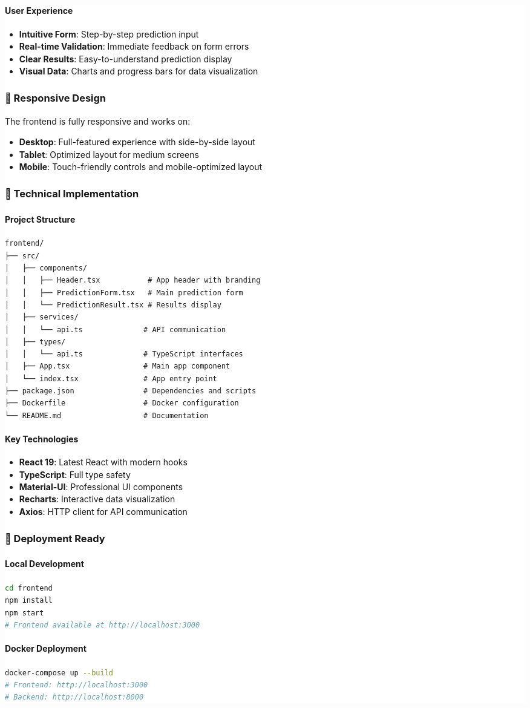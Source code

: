 #### **User Experience**
- **Intuitive Form**: Step-by-step prediction input
- **Real-time Validation**: Immediate feedback on form errors
- **Clear Results**: Easy-to-understand prediction display
- **Visual Data**: Charts and progress bars for data visualization

### 📱 Responsive Design

The frontend is fully responsive and works on:
- **Desktop**: Full-featured experience with side-by-side layout
- **Tablet**: Optimized layout for medium screens
- **Mobile**: Touch-friendly controls and mobile-optimized layout

### 🔧 Technical Implementation

#### **Project Structure**
```
frontend/
├── src/
│   ├── components/
│   │   ├── Header.tsx           # App header with branding
│   │   ├── PredictionForm.tsx   # Main prediction form
│   │   └── PredictionResult.tsx # Results display
│   ├── services/
│   │   └── api.ts              # API communication
│   ├── types/
│   │   └── api.ts              # TypeScript interfaces
│   ├── App.tsx                 # Main app component
│   └── index.tsx               # App entry point
├── package.json                # Dependencies and scripts
├── Dockerfile                  # Docker configuration
└── README.md                   # Documentation
```

#### **Key Technologies**
- **React 19**: Latest React with modern hooks
- **TypeScript**: Full type safety
- **Material-UI**: Professional UI components
- **Recharts**: Interactive data visualization
- **Axios**: HTTP client for API communication

### 🚀 Deployment Ready

#### **Local Development**
```bash
cd frontend
npm install
npm start
# Frontend available at http://localhost:3000
```

#### **Docker Deployment**
```bash
docker-compose up --build
# Frontend: http://localhost:3000
# Backend: http://localhost:8000
```
